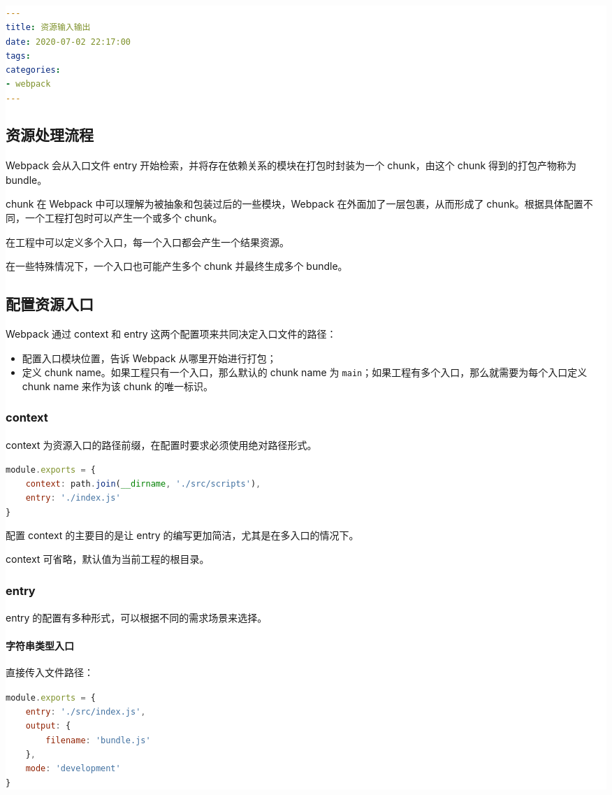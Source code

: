 ```yaml
---
title: 资源输入输出
date: 2020-07-02 22:17:00
tags:
categories:
- webpack
---
```


## 资源处理流程
Webpack 会从入口文件 entry 开始检索，并将存在依赖关系的模块在打包时封装为一个 chunk，由这个 chunk 得到的打包产物称为 bundle。

chunk 在 Webpack 中可以理解为被抽象和包装过后的一些模块，Webpack 在外面加了一层包裹，从而形成了 chunk。根据具体配置不同，一个工程打包时可以产生一个或多个 chunk。

在工程中可以定义多个入口，每一个入口都会产生一个结果资源。

在一些特殊情况下，一个入口也可能产生多个 chunk 并最终生成多个 bundle。


## 配置资源入口
Webpack 通过 context 和 entry 这两个配置项来共同决定入口文件的路径：
- 配置入口模块位置，告诉 Webpack 从哪里开始进行打包；
- 定义 chunk name。如果工程只有一个入口，那么默认的 chunk name 为 `main`；如果工程有多个入口，那么就需要为每个入口定义 chunk name 来作为该 chunk 的唯一标识。

### context
context 为资源入口的路径前缀，在配置时要求必须使用绝对路径形式。
```javascript
module.exports = {
    context: path.join(__dirname, './src/scripts'),
    entry: './index.js'
}
```
配置 context 的主要目的是让 entry 的编写更加简洁，尤其是在多入口的情况下。

context 可省略，默认值为当前工程的根目录。

### entry
entry 的配置有多种形式，可以根据不同的需求场景来选择。

#### 字符串类型入口
直接传入文件路径：
```javascript
module.exports = {
    entry: './src/index.js',
    output: {
        filename: 'bundle.js'
    },
    mode: 'development'
}
```
